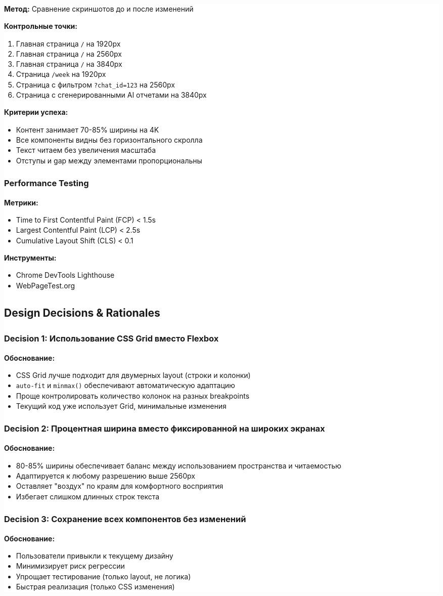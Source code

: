 **Метод:** Сравнение скриншотов до и после изменений

**Контрольные точки:**
1. Главная страница `/` на 1920px
2. Главная страница `/` на 2560px
3. Главная страница `/` на 3840px
4. Страница `/week` на 1920px
5. Страница с фильтром `?chat_id=123` на 2560px
6. Страница с сгенерированными AI отчетами на 3840px

**Критерии успеха:**
- Контент занимает 70-85% ширины на 4K
- Все компоненты видны без горизонтального скролла
- Текст читаем без увеличения масштаба
- Отступы и gap между элементами пропорциональны

### Performance Testing

**Метрики:**
- Time to First Contentful Paint (FCP) < 1.5s
- Largest Contentful Paint (LCP) < 2.5s
- Cumulative Layout Shift (CLS) < 0.1

**Инструменты:**
- Chrome DevTools Lighthouse
- WebPageTest.org

## Design Decisions & Rationales

### Decision 1: Использование CSS Grid вместо Flexbox

**Обоснование:**
- CSS Grid лучше подходит для двумерных layout (строки и колонки)
- `auto-fit` и `minmax()` обеспечивают автоматическую адаптацию
- Проще контролировать количество колонок на разных breakpoints
- Текущий код уже использует Grid, минимальные изменения

### Decision 2: Процентная ширина вместо фиксированной на широких экранах

**Обоснование:**
- 80-85% ширины обеспечивает баланс между использованием пространства и читаемостью
- Адаптируется к любому разрешению выше 2560px
- Оставляет "воздух" по краям для комфортного восприятия
- Избегает слишком длинных строк текста

### Decision 3: Сохранение всех компонентов без изменений

**Обоснование:**
- Пользователи привыкли к текущему дизайну
- Минимизирует риск регрессии
- Упрощает тестирование (только layout, не логика)
- Быстрая реализация (только CSS изменения)
